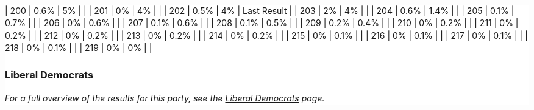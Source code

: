 | 200 | 0.6% | 5% |  |
| 201 | 0% | 4% |  |
| 202 | 0.5% | 4% | Last Result |
| 203 | 2% | 4% |  |
| 204 | 0.6% | 1.4% |  |
| 205 | 0.1% | 0.7% |  |
| 206 | 0% | 0.6% |  |
| 207 | 0.1% | 0.6% |  |
| 208 | 0.1% | 0.5% |  |
| 209 | 0.2% | 0.4% |  |
| 210 | 0% | 0.2% |  |
| 211 | 0% | 0.2% |  |
| 212 | 0% | 0.2% |  |
| 213 | 0% | 0.2% |  |
| 214 | 0% | 0.2% |  |
| 215 | 0% | 0.1% |  |
| 216 | 0% | 0.1% |  |
| 217 | 0% | 0.1% |  |
| 218 | 0% | 0.1% |  |
| 219 | 0% | 0% |  |

### Liberal Democrats

*For a full overview of the results for this party, see the [Liberal Democrats](party-liberaldemocrats.html) page.*
